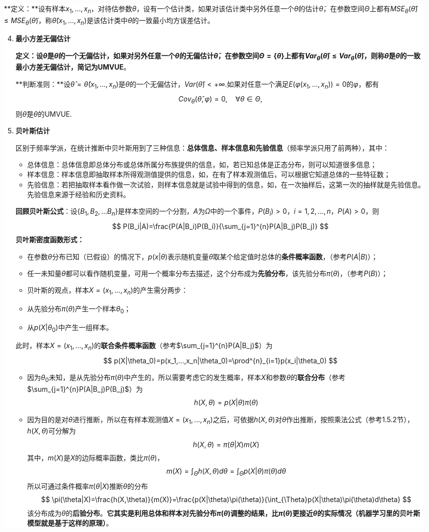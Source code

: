    **定义：**设有样本$x_1,...,x_n$，对待估参数$\theta$，设有一个估计类，如果对该估计类中另外任意一个$\theta$的估计$\widetilde{\theta}$，在参数空间$\Theta$上都有$MSE_\theta(\hat{\theta})\leq MSE_\theta(\widetilde{\theta})$，称$\hat{\theta}(x_1,...,x_n)$是该估计类中$\theta$的一致最小均方误差估计。

4. **最小方差无偏估计**

   **定义：**设$\hat{\theta}$是$\theta$的一个无偏估计，如果对另外任意一个$\theta$的无偏估计$\widetilde{\theta}$，在参数空间$\Theta=\{\theta\}$上都有$Var_{\theta}(\hat{\theta})\leq Var_{\theta}(\widetilde{\theta})$，则称$\hat{\theta}$是$\theta$的一致最小方差无偏估计，简记为**UMVUE**。

   **判断准则：**设$\hat{\theta}=\hat{\theta}(x_1,...,x_n)$是$\theta$的一个无偏估计，$Var(\hat{\theta})<+\infty$.如果对任意一个满足$E(\varphi(x_1,...,x_n))=0$的$\varphi$，都有
   $$
   Cov_\theta(\hat{\theta},\varphi)=0,\quad\forall\theta\in\Theta,
   $$
   则$\hat{\theta}$是$\theta$的UMVUE.

5. **贝叶斯估计**

   区别于频率学派，在统计推断中贝叶斯用到了三种信息：**总体信息、样本信息和先验信息**（频率学派只用了前两种），其中：

   * 总体信息：总体信息即总体分布或总体所属分布族提供的信息，如，若已知总体是正态分布，则可以知道很多信息；
   * 样本信息：样本信息即抽取样本所得观测值提供的信息，如，在有了样本观测值后，可以根据它知道总体的一些特征数；
   * 先验信息：若把抽取样本看作做一次试验，则样本信息就是试验中得到的信息，如，在一次抽样后，这第一次的抽样就是先验信息。先验信息来源于经验和历史资料。

   **回顾贝叶斯公式**：设$\{B_1, B_2, ...B_n\}$是样本空间的一个分割，$A$为$\Omega$中的一个事件，$P(B_i)>0$，$i=1,2,...,n$，$P(A)>0$，则
   $$
   P(B_i|A)=\frac{P(A|B_i)P(B_i)}{\sum_{j=1}^{n}P(A|B_j)P(B_j)}
   $$
   **贝叶斯密度函数形式：**

   * 在参数$\theta$分布已知（已假设）的情况下，$p(x|\theta)$表示随机变量$\theta$取某个给定值时总体的**条件概率函数**，（参考$P(A|B)$）；

   * 任一未知量$\theta$都可以看作随机变量，可用一个概率分布去描述，这个分布成为**先验分布**，该先验分布$\pi(\theta)$，（参考$P(B)$）；

   *  贝叶斯的观点，样本$X=(x_1,...,x_n)$的产生需分两步：

     * 从先验分布$\pi(\theta)$产生一个样本$\theta_0$；
     * 从$p(X|\theta_0)$中产生一组样本。

     此时，样本$X=(x_1,...,x_n)$的**联合条件概率函数**（参考$\sum_{j=1}^{n}P(A|B_j)$）为
     $$
     p(X|\theta_0)=p(x_1,...,x_n|\theta_0)=\prod^{n}_{i=1}p(x_i|\theta_0)
     $$

   * 因为$\theta_0$未知，是从先验分布$\pi(\theta)$中产生的，所以需要考虑它的发生概率，样本$X$和参数$\theta$的**联合分布**（参考$\sum_{j=1}^{n}P(A|B_j)P(B_j)$）为
     $$
     h(X,\theta)=p(X|\theta)\pi(\theta)
     $$

   * 因为目的是对$\theta$进行推断，所以在有样本观测值$X=(x_1,...,x_n)$之后，可依据$h(X,\theta)$对$\theta$作出推断，按照乘法公式（参考1.5.2节），$h(X,\theta)$可分解为
     $$
     h(X,\theta)=\pi(\theta|X)m(X)
     $$
     其中，$m(X)$是$X$的边际概率函数，类比$\pi(\theta)$，
     $$
     m(X)=\int_\Theta h(X,\theta)d\theta=\int_\Theta p(X|\theta)\pi(\theta)d\theta
     $$
     所以可通过条件概率$\pi(\theta|X)$推断$\theta$的分布
     $$
     \pi(\theta|X)=\frac{h(X,\theta)}{m(X)}=\frac{p(X|\theta)\pi(\theta)}{\int_{\Theta}p(X|\theta)\pi(\theta)d\theta}
     $$
     该分布成为$\theta$的**后验分布**。**它其实是利用总体和样本对先验分布$\pi(\theta)$调整的结果，比$\pi(\theta)$更接近$\theta$的实际情况（机器学习里的贝叶斯模型就是基于这样的原理）**。
